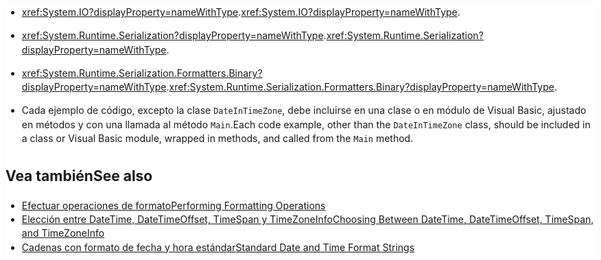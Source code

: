   - <span data-ttu-id="df75a-144"><xref:System.IO?displayProperty=nameWithType>.</span><span class="sxs-lookup"><span data-stu-id="df75a-144"><xref:System.IO?displayProperty=nameWithType>.</span></span>

  - <span data-ttu-id="df75a-145"><xref:System.Runtime.Serialization?displayProperty=nameWithType>.</span><span class="sxs-lookup"><span data-stu-id="df75a-145"><xref:System.Runtime.Serialization?displayProperty=nameWithType>.</span></span>

  - <span data-ttu-id="df75a-146"><xref:System.Runtime.Serialization.Formatters.Binary?displayProperty=nameWithType>.</span><span class="sxs-lookup"><span data-stu-id="df75a-146"><xref:System.Runtime.Serialization.Formatters.Binary?displayProperty=nameWithType>.</span></span>

- <span data-ttu-id="df75a-147">Cada ejemplo de código, excepto la clase `DateInTimeZone`, debe incluirse en una clase o en módulo de Visual Basic, ajustado en métodos y con una llamada al método `Main`.</span><span class="sxs-lookup"><span data-stu-id="df75a-147">Each code example, other than the `DateInTimeZone` class, should be included in a class or Visual Basic module, wrapped in methods, and called from the `Main` method.</span></span>

## <a name="see-also"></a><span data-ttu-id="df75a-148">Vea también</span><span class="sxs-lookup"><span data-stu-id="df75a-148">See also</span></span>

- [<span data-ttu-id="df75a-149">Efectuar operaciones de formato</span><span class="sxs-lookup"><span data-stu-id="df75a-149">Performing Formatting Operations</span></span>](../../../docs/standard/base-types/performing-formatting-operations.md)
- [<span data-ttu-id="df75a-150">Elección entre DateTime, DateTimeOffset, TimeSpan y TimeZoneInfo</span><span class="sxs-lookup"><span data-stu-id="df75a-150">Choosing Between DateTime, DateTimeOffset, TimeSpan, and TimeZoneInfo</span></span>](../../../docs/standard/datetime/choosing-between-datetime.md)
- [<span data-ttu-id="df75a-151">Cadenas con formato de fecha y hora estándar</span><span class="sxs-lookup"><span data-stu-id="df75a-151">Standard Date and Time Format Strings</span></span>](../../../docs/standard/base-types/standard-date-and-time-format-strings.md)
